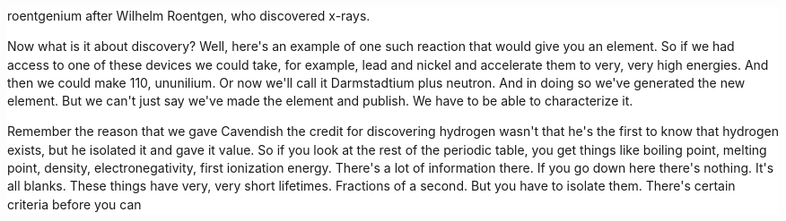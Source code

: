   <span m="673570">roentgenium</span> <span m="674170">after</span> <span m="674540">Wilhelm</span>
  <span m="674820">Roentgen,</span> <span m="675250">who</span> <span m="675490">discovered</span>
  <span m="676370">x-rays.</span></p><p><span m="678500">Now</span> <span m="678600">what</span>
  <span m="678810">is</span> <span m="678980">it</span> <span m="679070">about</span>
  <span m="679430">discovery?</span> <span m="679940">Well,</span> <span m="680250">here's</span>
  <span m="681330">an</span> <span m="681430">example</span> <span m="682250">of</span>
  <span m="683450">one</span> <span m="683680">such</span> <span m="684000">reaction</span>
  <span m="684700">that</span> <span m="684850">would</span> <span m="685830">give</span>
  <span m="686060">you</span> <span m="686960">an</span> <span m="687130">element.</span>
  <span m="687650">So</span> <span m="687940">if</span> <span m="688040">we</span>
  <span m="688160">had</span> <span m="688490">access</span> <span m="689030">to</span>
  <span m="689150">one</span> <span m="689310">of</span> <span m="689410">these</span>
  <span m="690350">devices</span> <span m="690960">we</span> <span m="691140">could</span>
  <span m="691290">take,</span> <span m="691550">for</span> <span m="691670">example,</span>
  <span m="692200">lead</span> <span m="693480">and</span> <span m="693680">nickel
  and</span> <span m="694180">accelerate</span> <span m="694930">them</span> <span
  m="695130">to</span> <span m="695360">very,</span> <span m="695790">very</span>
  <span m="696110">high</span> <span m="699180">energies.</span> <span m="699740">And</span>
  <span m="699860">then</span> <span m="699970">we</span> <span m="700090">could</span>
  <span m="700260">make</span> <span m="700640">110,</span> <span m="701880">ununilium.</span>
  <span m="702790">Or</span> <span m="703430">now</span> <span m="703640">we'll</span>
  <span m="703830">call</span> <span m="704110">it</span> <span m="704640">Darmstadtium</span>
  <span m="706830">plus</span> <span m="707830">neutron.</span> <span m="709010">And</span>
  <span m="710470">in</span> <span m="710650">doing</span> <span m="710940">so</span>
  <span m="711900">we've</span> <span m="712420">generated</span> <span m="713080">the</span>
  <span m="713550">new</span> <span m="713740">element.</span> <span m="714170">But</span>
  <span m="714270">we</span> <span m="714370">can't</span> <span m="714680">just</span>
  <span m="714900">say</span> <span m="716410">we've</span> <span m="716820">made</span>
  <span m="717100">the</span> <span m="717190">element</span> <span m="717670">and</span>
  <span m="717870">publish.</span> <span m="718650">We</span> <span m="718900">have</span>
  <span m="719290">to</span> <span m="720320">be</span> <span m="720470">able</span>
  <span m="720700">to</span> <span m="720790">characterize</span> <span m="721130">it.</span></p><p><span
  m="721470">Remember</span> <span m="721770">the</span> <span m="722010">reason</span>
  <span m="722540">that</span> <span m="722710">we</span> <span m="722840">gave</span>
  <span m="724620">Cavendish</span> <span m="725230">the</span> <span m="725340">credit</span>
  <span m="725710">for</span> <span m="725910">discovering</span> <span m="726520">hydrogen</span>
  <span m="727070">wasn't</span> <span m="727420">that</span> <span m="727560">he's</span>
  <span m="727760">the</span> <span m="727870">first</span> <span m="728220">to</span>
  <span m="728400">know</span> <span m="728590">that</span> <span m="728740">hydrogen</span>
  <span m="729200">exists,</span> <span m="729570">but</span> <span m="729680">he</span>
  <span m="729780">isolated</span> <span m="730155">it</span> <span m="730530">and</span>
  <span m="731180">gave</span> <span m="731410">it</span> <span m="731530">value.</span>
  <span m="731970">So</span> <span m="732110">if</span> <span m="732200">you</span>
  <span m="732300">look</span> <span m="732470">at</span> <span m="732550">the</span>
  <span m="732620">rest</span> <span m="732890">of the</span> <span m="732980">periodic</span>
  <span m="733550">table,</span> <span m="733860">you</span> <span m="733980">get</span>
  <span m="734120">things</span> <span m="734390">like</span> <span m="734910">boiling</span>
  <span m="735370">point,</span> <span m="735780">melting</span> <span m="736240">point,</span>
  <span m="736700">density,</span> <span m="737630">electronegativity,</span> <span
  m="738710">first</span> <span m="739000">ionization</span> <span m="739700">energy.</span>
  <span m="740070">There's</span> <span m="740250">a</span> <span m="740330">lot</span>
  <span m="740610">of</span> <span m="740710">information</span> <span m="741430">there.</span>
  <span m="741650">If</span> <span m="741730">you</span> <span m="741800">go</span>
  <span m="741930">down</span> <span m="742180">here</span> <span m="742410">there's</span>
  <span m="742570">nothing.</span> <span m="743000">It's</span> <span m="743190">all</span>
  <span m="743330">blanks.</span> <span m="744390">These</span> <span m="744670">things</span>
  <span m="744870">have</span> <span m="745000">very,</span> <span m="745260">very</span>
  <span m="745430">short</span> <span m="745750">lifetimes.</span> <span m="747810">Fractions</span>
  <span m="748380">of</span> <span m="748480">a</span> <span m="748550">second.</span>
  <span m="749230">But</span> <span m="749420">you</span> <span m="749500">have</span>
  <span m="749690">to</span> <span m="749820">isolate</span> <span m="750370">them.</span>
  <span m="750530">There's</span> <span m="750720">certain</span> <span m="750980">criteria</span>
  <span m="751550">before</span> <span m="751910">you</span> <span m="752010">can</span>
